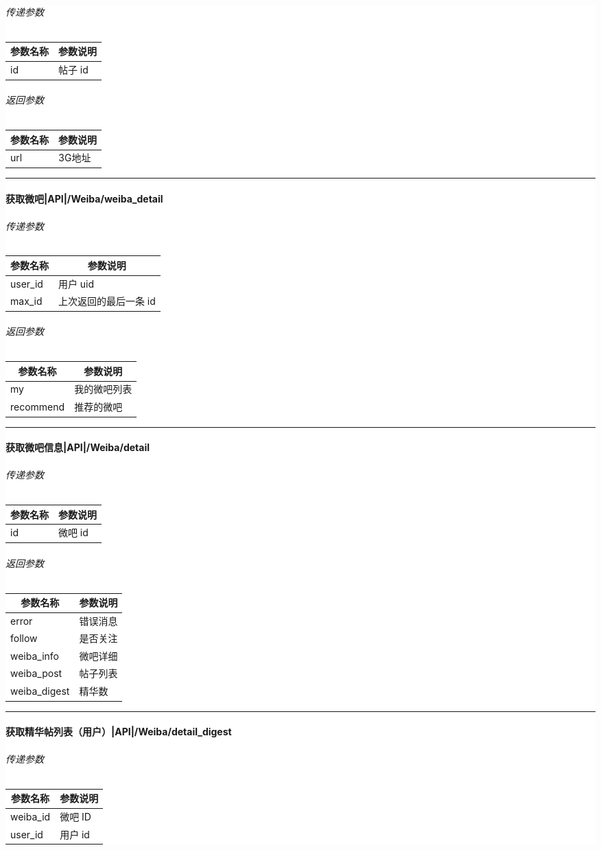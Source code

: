 ###### 传递参数
参数名称|参数说明
---|---
id|帖子  id


###### 返回参数
参数名称|参数说明
---|---
url|3G地址



---
#### 获取微吧|API|/Weiba/weiba_detail

###### 传递参数
参数名称|参数说明
---|---
user_id|用户  uid
max_id|上次返回的最后一条  id

###### 返回参数
参数名称|参数说明
---|---
my|我的微吧列表
recommend|推荐的微吧


---
#### 获取微吧信息|API|/Weiba/detail

###### 传递参数
参数名称|参数说明
---|---
id|微吧  id

###### 返回参数
参数名称|参数说明
---|---
error|错误消息
follow|是否关注
weiba_info|微吧详细
weiba_post|帖子列表
weiba_digest|精华数


---
#### 获取精华帖列表（用户）|API|/Weiba/detail_digest

###### 传递参数
参数名称|参数说明
---|---
weiba_id|微吧  ID
user_id|用户  id
